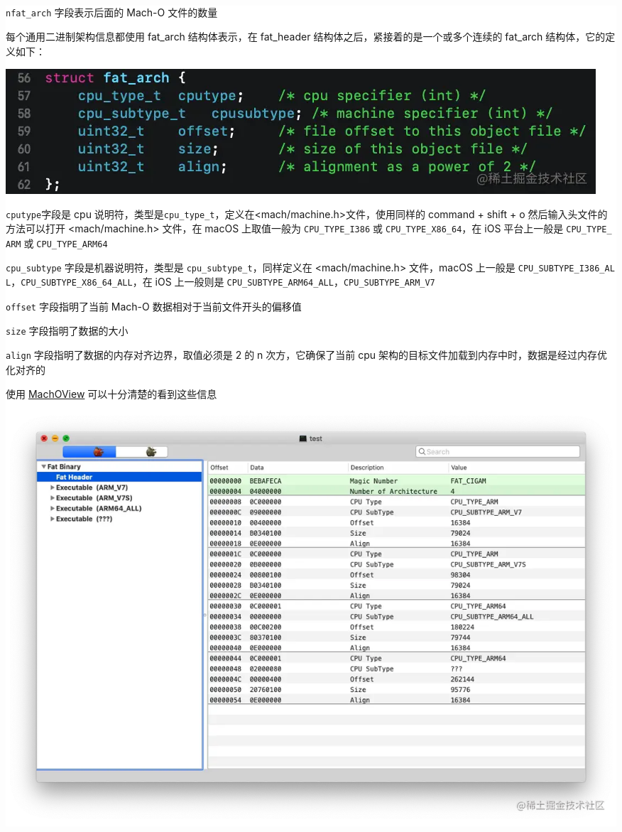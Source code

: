 `nfat_arch` 字段表示后面的 Mach-O 文件的数量<br>

每个通用二进制架构信息都使用 fat_arch 结构体表示，在 fat_header 结构体之后，紧接着的是一个或多个连续的 fat_arch 结构体，它的定义如下：

![image.png](Mach-O/b58efccc561546129423509f485bdd24~tplv-k3u1fbpfcp-zoom-in-crop-mark_1512_0_0_0.webp)

`cputype`字段是 cpu 说明符，类型是`cpu_type_t`，定义在\<mach/machine.h\>文件，使用同样的 command + shift + o 然后输入头文件的方法可以打开 \<mach/machine.h\> 文件，在 macOS 上取值一般为 `CPU_TYPE_I386` 或 `CPU_TYPE_X86_64`，在 iOS 平台上一般是 `CPU_TYPE_ARM` 或 `CPU_TYPE_ARM64` <br>

`cpu_subtype` 字段是机器说明符，类型是 `cpu_subtype_t`，同样定义在 \<mach/machine.h\> 文件，macOS 上一般是 `CPU_SUBTYPE_I386_ALL`，`CPU_SUBTYPE_X86_64_ALL`，在 iOS 上一般则是 `CPU_SUBTYPE_ARM64_ALL`，`CPU_SUBTYPE_ARM_V7`<br>

`offset` 字段指明了当前 Mach-O 数据相对于当前文件开头的偏移值<br>

`size` 字段指明了数据的大小<br>

`align` 字段指明了数据的内存对齐边界，取值必须是 2 的 n 次方，它确保了当前 cpu 架构的目标文件加载到内存中时，数据是经过内存优化对齐的

使用 [MachOView](https://github.com/gdbinit/MachOView) 可以十分清楚的看到这些信息

![image.png](Mach-O/b729551411874ad489f96eec9739a78d~tplv-k3u1fbpfcp-zoom-in-crop-mark_1512_0_0_0.webp)

